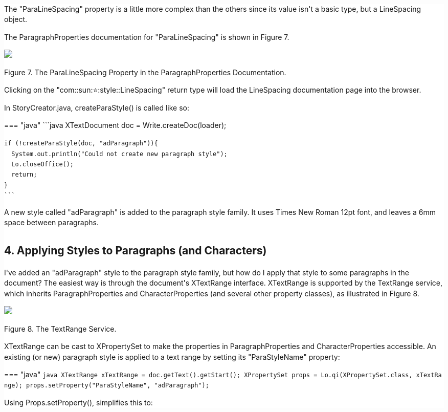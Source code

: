 The "ParaLineSpacing" property is a little more complex than the others since its
value isn't a basic type, but a LineSpacing object.

The ParagraphProperties documentation for "ParaLineSpacing" is shown in Figure 7.


![](images/06-Text_Styles-7.png)

Figure 7. The ParaLineSpacing Property in the ParagraphProperties Documentation.


Clicking on the "com::sun::star::style::LineSpacing" return type will load the
LineSpacing documentation page  into the browser.

In StoryCreator.java, createParaStyle() is called like so:

=== "java"
    ```java
    XTextDocument doc = Write.createDoc(loader);
    
    if (!createParaStyle(doc, "adParagraph")){
      System.out.println("Could not create new paragraph style");
      Lo.closeOffice();
      return;
    }
    ```

A new style called "adParagraph" is added to the paragraph style family. It uses
Times New Roman 12pt font, and leaves a 6mm space between paragraphs.


## 4.  Applying Styles to Paragraphs (and Characters)

I've added an "adParagraph" style to the paragraph style family, but how do I apply
that style to some paragraphs in the document?
The easiest way is through the document's XTextRange interface. XTextRange is
supported by the TextRange service, which inherits ParagraphProperties and
CharacterProperties (and several other property classes), as illustrated in Figure 8.


![](images/06-Text_Styles-8.png)

Figure 8. The TextRange Service.


XTextRange can be cast to XPropertySet to make the properties in
ParagraphProperties and CharacterProperties accessible. An existing (or new)
paragraph style is applied to a text range by setting its "ParaStyleName" property:

=== "java"
    ```java
    XTextRange xTextRange = doc.getText().getStart();
    XPropertySet props = Lo.qi(XPropertySet.class, xTextRange);
    props.setProperty("ParaStyleName", "adParagraph");
    ```

Using Props.setProperty(), simplifies this to:
